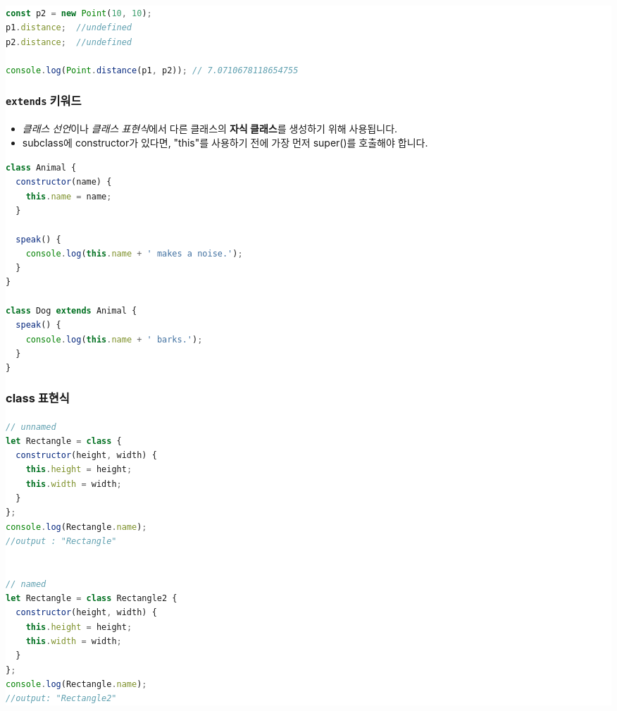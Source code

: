 ```js
const p2 = new Point(10, 10);
p1.distance;  //undefined
p2.distance;  //undefined

console.log(Point.distance(p1, p2)); // 7.0710678118654755
```

### `extends` 키워드

- *클래스 선언*이나 *클래스 표현식*에서 다른 클래스의 **자식 클래스**를 생성하기 위해 사용됩니다.
- subclass에 constructor가 있다면, "this"를 사용하기 전에 가장 먼저 super()를 호출해야 합니다.

```js
class Animal { 
  constructor(name) {
    this.name = name;
  }
  
  speak() {
    console.log(this.name + ' makes a noise.');
  }
}

class Dog extends Animal {
  speak() {
    console.log(this.name + ' barks.');
  }
}
```

### class 표현식

```js
// unnamed
let Rectangle = class {
  constructor(height, width) {
    this.height = height;
    this.width = width;
  }
};
console.log(Rectangle.name);
//output : "Rectangle"


// named
let Rectangle = class Rectangle2 {
  constructor(height, width) {
    this.height = height;
    this.width = width;
  }
};
console.log(Rectangle.name);
//output: "Rectangle2"
```
